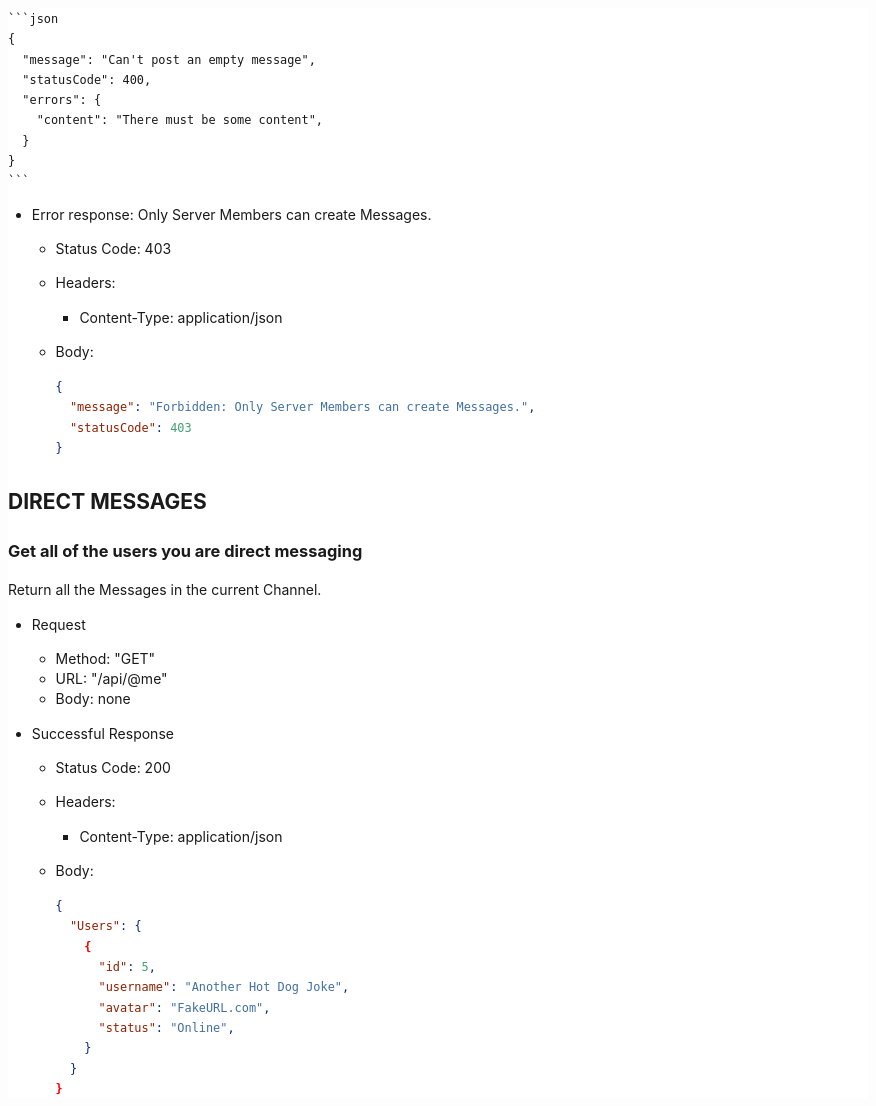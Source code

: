     ```json
    {
      "message": "Can't post an empty message",
      "statusCode": 400,
      "errors": {
        "content": "There must be some content",
      }
    }
    ```

* Error response:  Only Server Members can create Messages.
  * Status Code: 403
  * Headers:
    * Content-Type: application/json
  * Body:

    ```json
    {
      "message": "Forbidden: Only Server Members can create Messages.",
      "statusCode": 403
    }
    ```

## DIRECT MESSAGES

### Get all of the users you are direct messaging

Return all the Messages in the current Channel.

* Request
  * Method: "GET"
  * URL: "/api/@me"
  * Body: none

* Successful Response
  * Status Code: 200
  * Headers:
    * Content-Type: application/json
  * Body:

    ```json
    {
      "Users": {
        {
          "id": 5,
          "username": "Another Hot Dog Joke",
          "avatar": "FakeURL.com",
          "status": "Online",
        }
      }
    }
    ```
